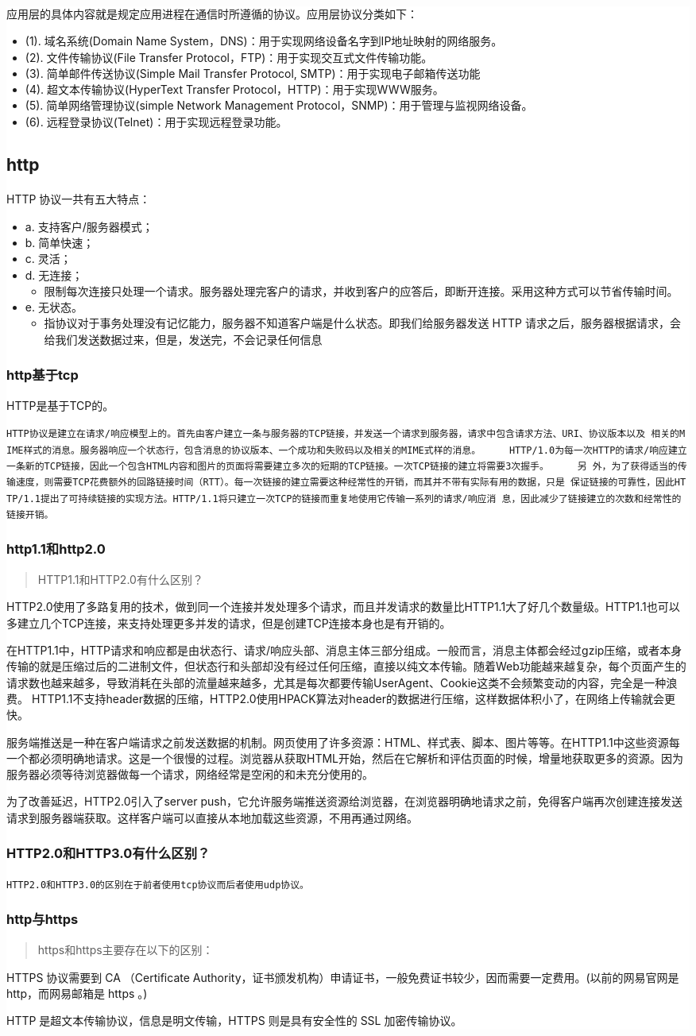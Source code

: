   应用层的具体内容就是规定应用进程在通信时所遵循的协议。应用层协议分类如下：

- (1). 域名系统(Domain Name System，DNS)：用于实现网络设备名字到IP地址映射的网络服务。
- (2). 文件传输协议(File Transfer Protocol，FTP)：用于实现交互式文件传输功能。
- (3). 简单邮件传送协议(Simple Mail Transfer Protocol, SMTP)：用于实现电子邮箱传送功能
- (4). 超文本传输协议(HyperText Transfer Protocol，HTTP)：用于实现WWW服务。
- (5). 简单网络管理协议(simple Network Management Protocol，SNMP)：用于管理与监视网络设备。
- (6). 远程登录协议(Telnet)：用于实现远程登录功能。


## http
HTTP 协议一共有五大特点：
- a. 支持客户/服务器模式；
- b. 简单快速；
- c. 灵活；
- d. 无连接；
  - 限制每次连接只处理一个请求。服务器处理完客户的请求，并收到客户的应答后，即断开连接。采用这种方式可以节省传输时间。
- e. 无状态。
  - 指协议对于事务处理没有记忆能力，服务器不知道客户端是什么状态。即我们给服务器发送 HTTP 请求之后，服务器根据请求，会给我们发送数据过来，但是，发送完，不会记录任何信息

### http基于tcp
 HTTP是基于TCP的。

    HTTP协议是建立在请求/响应模型上的。首先由客户建立一条与服务器的TCP链接，并发送一个请求到服务器，请求中包含请求方法、URI、协议版本以及 相关的MIME样式的消息。服务器响应一个状态行，包含消息的协议版本、一个成功和失败码以及相关的MIME式样的消息。     HTTP/1.0为每一次HTTP的请求/响应建立一条新的TCP链接，因此一个包含HTML内容和图片的页面将需要建立多次的短期的TCP链接。一次TCP链接的建立将需要3次握手。     另 外，为了获得适当的传输速度，则需要TCP花费额外的回路链接时间（RTT）。每一次链接的建立需要这种经常性的开销，而其并不带有实际有用的数据，只是 保证链接的可靠性，因此HTTP/1.1提出了可持续链接的实现方法。HTTP/1.1将只建立一次TCP的链接而重复地使用它传输一系列的请求/响应消 息，因此减少了链接建立的次数和经常性的链接开销。

### http1.1和http2.0

>HTTP1.1和HTTP2.0有什么区别？

HTTP2.0使用了多路复用的技术，做到同一个连接并发处理多个请求，而且并发请求的数量比HTTP1.1大了好几个数量级。HTTP1.1也可以多建立几个TCP连接，来支持处理更多并发的请求，但是创建TCP连接本身也是有开销的。

在HTTP1.1中，HTTP请求和响应都是由状态行、请求/响应头部、消息主体三部分组成。一般而言，消息主体都会经过gzip压缩，或者本身传输的就是压缩过后的二进制文件，但状态行和头部却没有经过任何压缩，直接以纯文本传输。随着Web功能越来越复杂，每个页面产生的请求数也越来越多，导致消耗在头部的流量越来越多，尤其是每次都要传输UserAgent、Cookie这类不会频繁变动的内容，完全是一种浪费。 HTTP1.1不支持header数据的压缩，HTTP2.0使用HPACK算法对header的数据进行压缩，这样数据体积小了，在网络上传输就会更快。

服务端推送是一种在客户端请求之前发送数据的机制。网页使用了许多资源：HTML、样式表、脚本、图片等等。在HTTP1.1中这些资源每一个都必须明确地请求。这是一个很慢的过程。浏览器从获取HTML开始，然后在它解析和评估页面的时候，增量地获取更多的资源。因为服务器必须等待浏览器做每一个请求，网络经常是空闲的和未充分使用的。

为了改善延迟，HTTP2.0引入了server push，它允许服务端推送资源给浏览器，在浏览器明确地请求之前，免得客户端再次创建连接发送请求到服务器端获取。这样客户端可以直接从本地加载这些资源，不用再通过网络。

### HTTP2.0和HTTP3.0有什么区别？

    HTTP2.0和HTTP3.0的区别在于前者使用tcp协议而后者使用udp协议。
### http与https
> https和https主要存在以下的区别：

HTTPS 协议需要到 CA （Certificate Authority，证书颁发机构）申请证书，一般免费证书较少，因而需要一定费用。(以前的网易官网是http，而网易邮箱是 https 。)

HTTP 是超文本传输协议，信息是明文传输，HTTPS 则是具有安全性的 SSL 加密传输协议。
